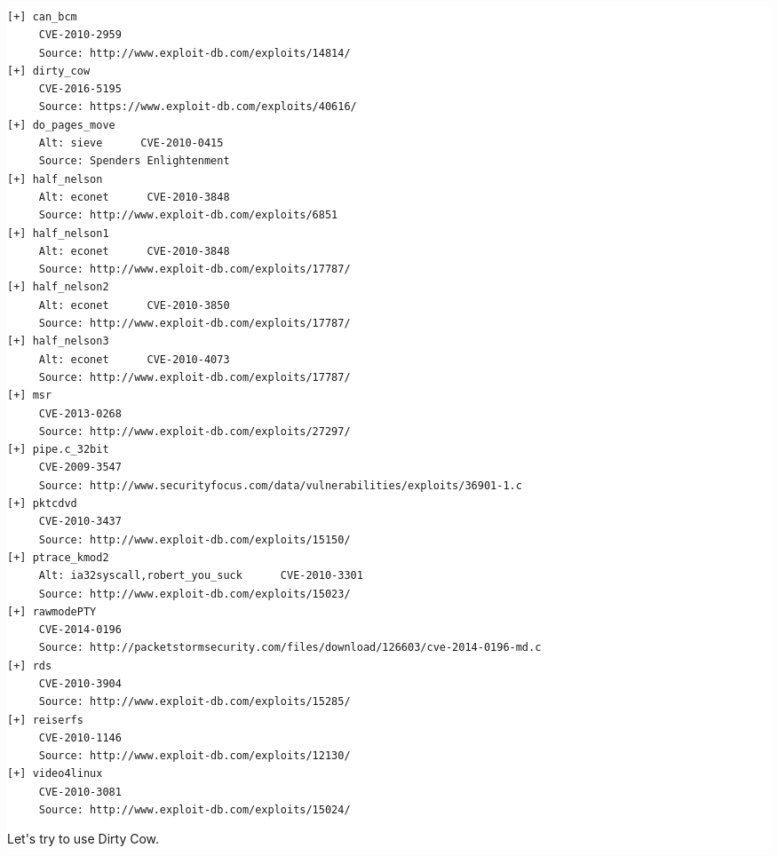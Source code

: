 ```
[+] can_bcm                                                                                                                                                                                                  
     CVE-2010-2959
     Source: http://www.exploit-db.com/exploits/14814/
[+] dirty_cow
     CVE-2016-5195
     Source: https://www.exploit-db.com/exploits/40616/
[+] do_pages_move
     Alt: sieve      CVE-2010-0415
     Source: Spenders Enlightenment
[+] half_nelson
     Alt: econet      CVE-2010-3848
     Source: http://www.exploit-db.com/exploits/6851
[+] half_nelson1
     Alt: econet      CVE-2010-3848
     Source: http://www.exploit-db.com/exploits/17787/
[+] half_nelson2
     Alt: econet      CVE-2010-3850
     Source: http://www.exploit-db.com/exploits/17787/
[+] half_nelson3
     Alt: econet      CVE-2010-4073
     Source: http://www.exploit-db.com/exploits/17787/
[+] msr
     CVE-2013-0268
     Source: http://www.exploit-db.com/exploits/27297/
[+] pipe.c_32bit
     CVE-2009-3547
     Source: http://www.securityfocus.com/data/vulnerabilities/exploits/36901-1.c
[+] pktcdvd
     CVE-2010-3437
     Source: http://www.exploit-db.com/exploits/15150/
[+] ptrace_kmod2
     Alt: ia32syscall,robert_you_suck      CVE-2010-3301
     Source: http://www.exploit-db.com/exploits/15023/
[+] rawmodePTY
     CVE-2014-0196
     Source: http://packetstormsecurity.com/files/download/126603/cve-2014-0196-md.c
[+] rds
     CVE-2010-3904
     Source: http://www.exploit-db.com/exploits/15285/
[+] reiserfs
     CVE-2010-1146
     Source: http://www.exploit-db.com/exploits/12130/
[+] video4linux
     CVE-2010-3081
     Source: http://www.exploit-db.com/exploits/15024/
```

Let's try to use Dirty Cow.
